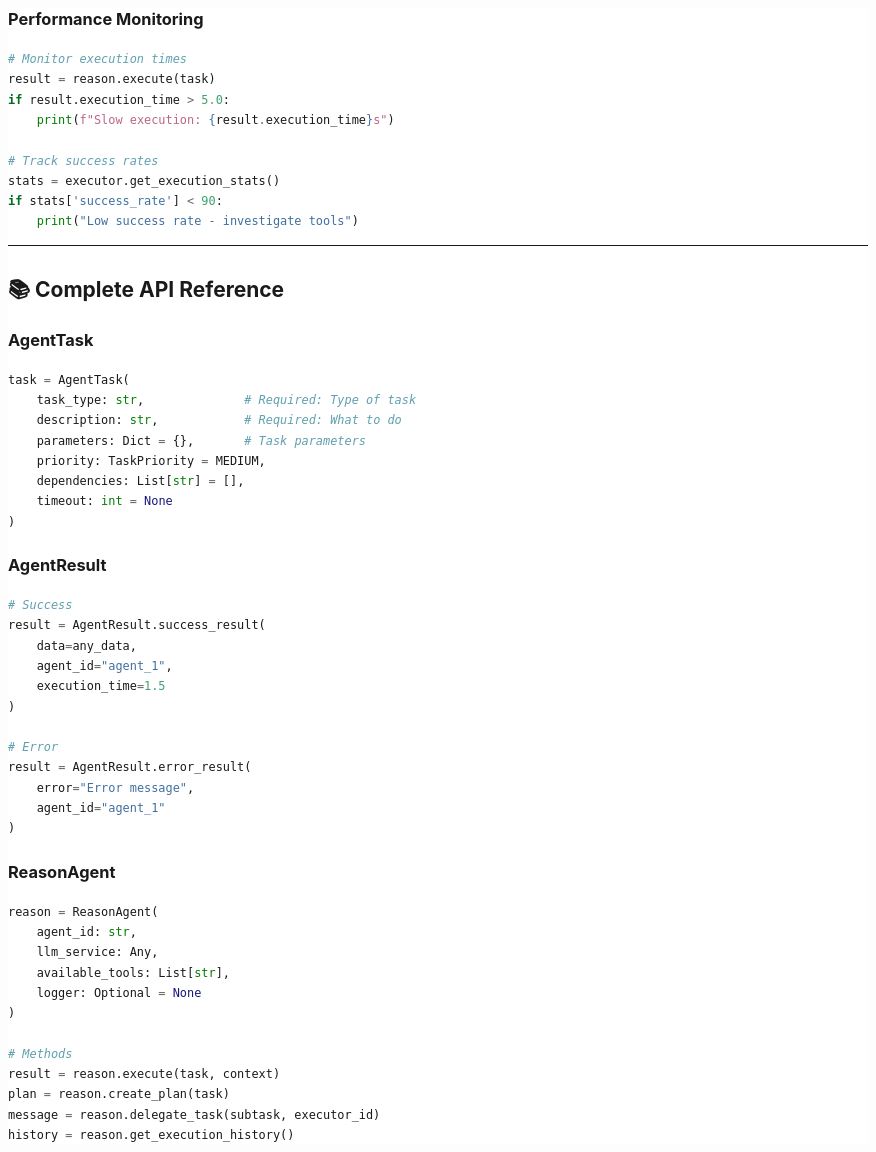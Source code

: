 ```python
```

### **Performance Monitoring**

```python
# Monitor execution times
result = reason.execute(task)
if result.execution_time > 5.0:
    print(f"Slow execution: {result.execution_time}s")

# Track success rates
stats = executor.get_execution_stats()
if stats['success_rate'] < 90:
    print("Low success rate - investigate tools")
```

---

## 📚 Complete API Reference

### **AgentTask**
```python
task = AgentTask(
    task_type: str,              # Required: Type of task
    description: str,            # Required: What to do
    parameters: Dict = {},       # Task parameters
    priority: TaskPriority = MEDIUM,
    dependencies: List[str] = [],
    timeout: int = None
)
```

### **AgentResult**
```python
# Success
result = AgentResult.success_result(
    data=any_data,
    agent_id="agent_1",
    execution_time=1.5
)

# Error
result = AgentResult.error_result(
    error="Error message",
    agent_id="agent_1"
)
```

### **ReasonAgent**
```python
reason = ReasonAgent(
    agent_id: str,
    llm_service: Any,
    available_tools: List[str],
    logger: Optional = None
)

# Methods
result = reason.execute(task, context)
plan = reason.create_plan(task)
message = reason.delegate_task(subtask, executor_id)
history = reason.get_execution_history()
```
